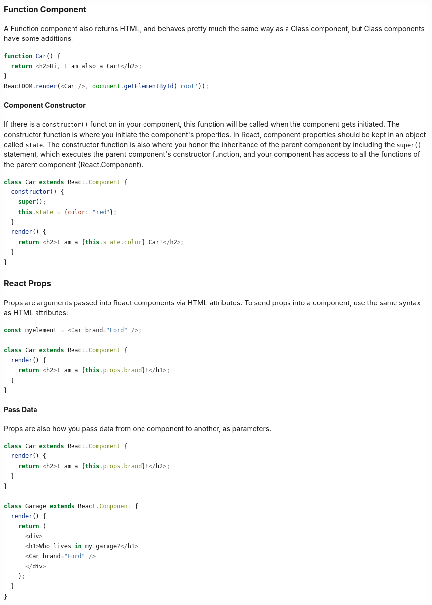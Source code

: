 ### Function Component
A Function component also returns HTML, and behaves pretty much the same way as a Class component, but Class components have some additions.

```JavaScript
function Car() {
  return <h2>Hi, I am also a Car!</h2>;
}
ReactDOM.render(<Car />, document.getElementById('root'));
```

#### Component Constructor
If there is a `constructor()` function in your component, this function will be called when the component gets initiated.
The constructor function is where you initiate the component's properties. In React, component properties should be kept in an object called `state`.
The constructor function is also where you honor the inheritance of the parent component by including the `super()` statement, which executes the parent component's constructor function, and your component has access to all the functions of the parent component (React.Component).

```JavaScript
class Car extends React.Component {
  constructor() {
    super();
    this.state = {color: "red"};
  }
  render() {
    return <h2>I am a {this.state.color} Car!</h2>;
  }
}
```
### React Props
Props are arguments passed into React components via HTML attributes.
To send props into a component, use the same syntax as HTML attributes:

```JavaScript
const myelement = <Car brand="Ford" />;

class Car extends React.Component {
  render() {
    return <h2>I am a {this.props.brand}!</h1>;
  }
}
```

#### Pass Data
Props are also how you pass data from one component to another, as parameters.

```JavaScript
class Car extends React.Component {
  render() {
    return <h2>I am a {this.props.brand}!</h2>;
  }
}

class Garage extends React.Component {
  render() {
    return (
      <div>
      <h1>Who lives in my garage?</h1>
      <Car brand="Ford" />
      </div>
    );
  }
}
```